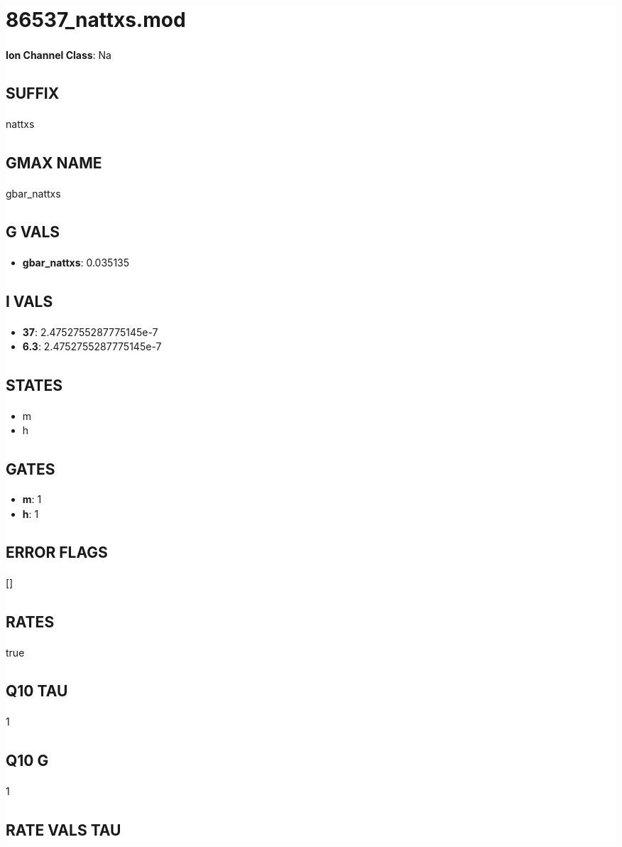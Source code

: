 # 86537_nattxs.mod

**Ion Channel Class**: Na

## SUFFIX

nattxs

## GMAX NAME

gbar_nattxs

## G VALS

- **gbar_nattxs**: 0.035135

## I VALS

- **37**: 2.4752755287775145e-7
- **6.3**: 2.4752755287775145e-7

## STATES

- m
- h

## GATES

- **m**: 1
- **h**: 1

## ERROR FLAGS

[]

## RATES

true

## Q10 TAU

1

## Q10 G

1

## RATE VALS TAU
